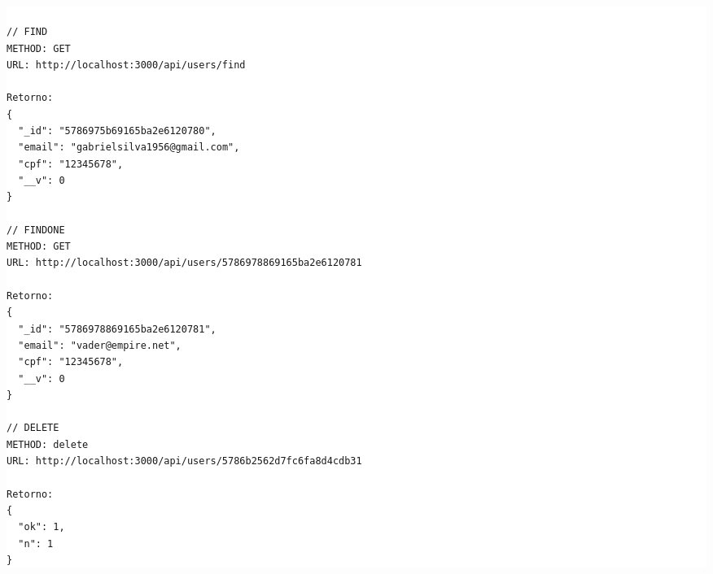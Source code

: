 ```

// FIND 
METHOD: GET
URL: http://localhost:3000/api/users/find

Retorno:
{
  "_id": "5786975b69165ba2e6120780",
  "email": "gabrielsilva1956@gmail.com",
  "cpf": "12345678",
  "__v": 0
}

// FINDONE
METHOD: GET
URL: http://localhost:3000/api/users/5786978869165ba2e6120781

Retorno:
{
  "_id": "5786978869165ba2e6120781",
  "email": "vader@empire.net",
  "cpf": "12345678",
  "__v": 0
}

// DELETE 
METHOD: delete
URL: http://localhost:3000/api/users/5786b2562d7fc6fa8d4cdb31

Retorno:
{
  "ok": 1,
  "n": 1
}
```
